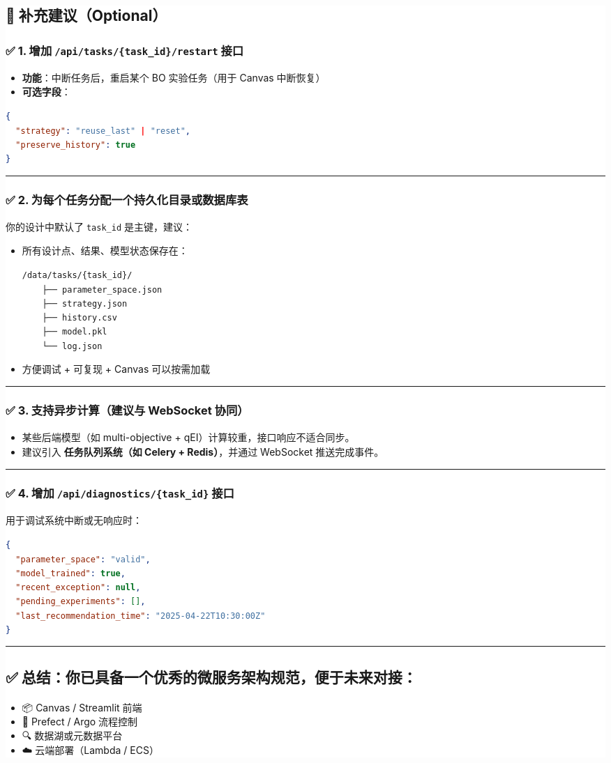 
## 🌱 补充建议（Optional）

### ✅ 1. 增加 `/api/tasks/{task_id}/restart` 接口
- **功能**：中断任务后，重启某个 BO 实验任务（用于 Canvas 中断恢复）
- **可选字段**：
```json
{
  "strategy": "reuse_last" | "reset",
  "preserve_history": true
}
```

---

### ✅ 2. 为每个任务分配一个持久化目录或数据库表
你的设计中默认了 `task_id` 是主键，建议：
- 所有设计点、结果、模型状态保存在：
  ```
  /data/tasks/{task_id}/
      ├── parameter_space.json
      ├── strategy.json
      ├── history.csv
      ├── model.pkl
      └── log.json
  ```
- 方便调试 + 可复现 + Canvas 可以按需加载

---

### ✅ 3. 支持异步计算（建议与 WebSocket 协同）
- 某些后端模型（如 multi-objective + qEI）计算较重，接口响应不适合同步。
- 建议引入 **任务队列系统（如 Celery + Redis）**，并通过 WebSocket 推送完成事件。

---

### ✅ 4. 增加 `/api/diagnostics/{task_id}` 接口
用于调试系统中断或无响应时：
```json
{
  "parameter_space": "valid",
  "model_trained": true,
  "recent_exception": null,
  "pending_experiments": [],
  "last_recommendation_time": "2025-04-22T10:30:00Z"
}
```

---

## ✅ 总结：你已具备一个优秀的微服务架构规范，便于未来对接：

- 📦 Canvas / Streamlit 前端
- 🔁 Prefect / Argo 流程控制
- 🔍 数据湖或元数据平台
- ☁️ 云端部署（Lambda / ECS）

